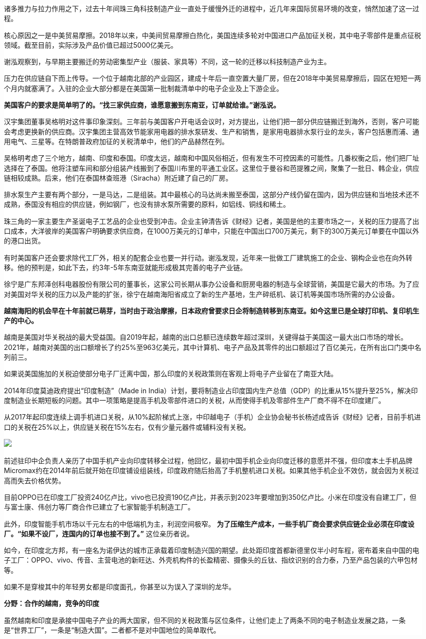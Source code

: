诸多推力与拉力作用之下，过去十年间珠三角科技制造产业一直处于缓慢外迁的进程中，近几年来国际贸易环境的改变，悄然加速了这一过程。

核心原因之一是中美贸易摩擦。2018年以来，中美间贸易摩擦白热化，美国连续多轮对中国进口产品加征关税，其中电子零部件是重点征税领域。截至目前，实际涉及产品价值已超过5000亿美元。

谢泓观察到，与早期主要搬迁的劳动密集型产业（服装、家具等）不同，这一轮的迁移以科技制造产业为主。

压力在供应链自下而上传导。一个位于越南北部的产业园区，建成十年后一直空置大量厂房，但在2018年中美贸易摩擦后，园区在短短一两个月内就塞满了。入驻的企业大部分都是在美国第一批制裁清单中的电子企业及上下游企业。

**美国客户的要求是简单明了的。“找三家供应商，谁愿意搬到东南亚，订单就给谁。”谢泓说。**

汉宇集团董事吴格明对这件事印象深刻。三年前与美国客户开电话会议时，对方提出，让他们把一部分供应链搬迁到海外，否则，客户可能会考虑更换新的供应商。汉宇集团主营高效节能家用电器的排水泵研发、生产和销售，是家用电器排水泵行业的龙头，客户包括惠而浦、通用电气、三星等。在特朗普政府加征的关税清单中，他们的产品赫然在列。

吴格明考虑了三个地方，越南、印度和泰国。印度太远，越南和中国风俗相近，但有发生不可控因素的可能性。几番权衡之后，他们把厂址选择在了泰国。他将注塑车间和部分组装产线搬到了泰国川布里的平通工业区。这里位于曼谷和芭提雅之间，聚集了一批日、韩企业，供应链相较成熟。后来，他们在泰国林查班港（Siracha）附近建了自己的厂房。

排水泵生产主要有两个部分，一是马达，二是组装。其中最核心的马达尚未搬至泰国，这部分产线仍留在国内，因为供应链和当地技术还不成熟，泰国没有相应的供应链，例如钢厂，也没有排水泵所需要的原料，如铝线、铜线和稀土。

珠三角的一家主要生产圣诞电子工艺品的企业也受到冲击。企业主钟清告诉《财经》记者，美国是他的主要市场之一，关税的压力提高了出口成本，大洋彼岸的美国客户明确要求供应商，在1000万美元的订单中，只能在中国出口700万美元，剩下的300万美元订单要在中国以外的港口出货。

有时美国客户还会要求除代工厂外，相关的配套企业也要一并行动。谢泓发现，近年来一批做工厂建筑施工的企业、钢构企业也在向外转移。他的预判是，如此下去，约3年-5年东南亚就能形成极其完善的电子产业链。

徐宁是广东邦泽创科电器股份有限公司的董事长，这家公司长期从事办公设备和厨房电器的制造与全球营销，美国是它最大的市场。为了应对美国对华关税的压力以及产能的扩张，徐宁在越南海阳省成立了新的生产基地，生产碎纸机、装订机等美国市场所需的办公设备。

**越南海阳的机会早在十年前就已萌芽，当时由于政治摩擦，日本政府曾要求日企将制造转移到东南亚。如今这里已是全球打印机、复印机生产的中心。**

越南是美国对华关税战的最大受益国。自2019年起，越南的出口总额已连续数年超过深圳，关键得益于美国这一最大出口市场的增长。2021年，越南对美国的出口额增长了约25%至963亿美元，其中计算机、电子产品及其零件的出口额超过了百亿美元，在所有出口门类中名列前三。

如果说美国施加的关税迫使部分电子厂迁离中国，那么印度的关税政策则在客观上将电子产业留在了南亚大陆。

2014年印度莫迪政府提出“印度制造”（Made in
India）计划，要将制造业占印度国内生产总值（GDP）的比重从15%提升至25%，解决印度制造业长期短板的问题。其中一项策略是提高手机及零部件进口的关税，从而使得手机及零部件生产厂商不得不在印度建厂。

从2017年起印度连续上调手机进口关税，从10%起阶梯式上涨，中印越电子（手机）企业协会秘书长杨述成告诉《财经》记者，目前手机进口的关税在25%以上，供应链关税在15%左右，仅有少量元器件或辅料没有关税。

![](https://inews.gtimg.com/newsapp_bt/0/14930950659/1000)

前述驻印中企负责人亲历了中国手机产业向印度转移全过程，他回忆，最初中国手机企业向印度迁移的意愿并不强，但印度本土手机品牌Micromax约在2014年前后就开始在印度铺设组装线，印度政府随后抬高了手机整机进口关税。如果其他手机企业不效仿，就会因为关税过高而失去价格优势。

目前OPPO已在印度工厂投资240亿卢比，vivo也已投资190亿卢比，并表示到2023年要增加到350亿卢比。小米在印度没有自建工厂，但与富士康、伟创力等厂商合作已建立了七家智能手机制造工厂。

此外，印度智能手机市场以千元左右的中低端机为主，利润空间极窄。
**为了压缩生产成本，一些手机厂商会要求供应链企业必须在印度设厂。“如果不设厂，连国内的订单也接不到了。”** 这位亲历者说。

如今，在印度北方邦，有一座名为诺伊达的城市正承载着印度制造兴国的期望。此处距印度首都新德里仅半小时车程，密布着来自中国的电子工厂：OPPO、vivo、传音、主营电池的新旺达、外壳机构件的长盈精密、摄像头的丘钛、指纹识别的合力泰，乃至产品包装的六甲包材等。

如果不是穿梭其中的年轻男女都是印度面孔，你甚至以为误入了深圳的龙华。

**分野：合作的越南，竞争的印度**

虽然越南和印度是承接中国电子产业的两大国家，但不同的关税政策与区位条件，让他们走上了两条不同的电子制造业发展之路，一条是“世界工厂”，一条是“制造大国”。二者都不是对中国地位的简单取代。
